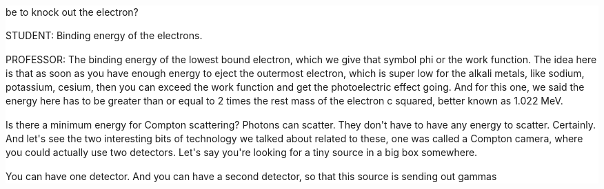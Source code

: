   <span m="266120">be</span> <span m="266270">to</span> <span m="266360">knock</span>
  <span m="266600">out</span> <span m="266750">the</span> <span m="266840">electron?</span></p><p><span
  m="267748">STUDENT:</span> <span m="267977">Binding</span> <span m="268206">energy</span>
  <span m="268664">of the</span> <span m="269122">electrons.</span></p><p><span m="270040">PROFESSOR:</span>
  <span m="270120">The</span> <span m="270200">binding</span> <span m="270530">energy</span>
  <span m="270890">of</span> <span m="272120">the</span> <span m="272240">lowest</span>
  <span m="272750">bound</span> <span m="273080">electron,</span> <span m="274320">which</span>
  <span m="274370">we</span> <span m="274490">give</span> <span m="274640">that</span>
  <span m="274820">symbol</span> <span m="275530">phi</span> <span m="275830">or</span>
  <span m="275900">the</span> <span m="276020">work</span> <span m="276320">function.</span>
  <span m="281440">The</span> <span m="281560">idea</span> <span m="281830">here</span>
  <span m="282070">is</span> <span m="282160">that</span> <span m="282310">as</span>
  <span m="282400">soon</span> <span m="282670">as</span> <span m="282790">you</span>
  <span m="282880">have</span> <span m="283030">enough</span> <span m="283240">energy</span>
  <span m="283510">to</span> <span m="283580">eject</span> <span m="283840">the</span>
  <span m="283960">outermost</span> <span m="284470">electron,</span> <span m="285050">which</span>
  <span m="285130">is</span> <span m="285190">super</span> <span m="285580">low</span>
  <span m="286300">for</span> <span m="286570">the</span> <span m="286930">alkali</span>
  <span m="287470">metals,</span> <span m="287980">like</span> <span m="288220">sodium,</span>
  <span m="288640">potassium,</span> <span m="289330">cesium,</span> <span m="291430">then</span>
  <span m="291700">you</span> <span m="291910">can</span> <span m="292180">exceed</span>
  <span m="292480">the</span> <span m="292570">work</span> <span m="292780">function</span>
  <span m="293090">and</span> <span m="293170">get</span> <span m="293290">the</span>
  <span m="293380">photoelectric</span> <span m="293950">effect</span> <span m="294190">going.</span>
  <span m="295370">And</span> <span m="295640">for</span> <span m="295730">this</span>
  <span m="295940">one,</span> <span m="296120">we</span> <span m="296240">said</span>
  <span m="296450">the</span> <span m="296570">energy</span> <span m="296900">here</span>
  <span m="297200">has</span> <span m="297410">to</span> <span m="297500">be</span>
  <span m="297650">greater</span> <span m="297980">than</span> <span m="298100">or</span>
  <span m="298190">equal</span> <span m="298490">to</span> <span m="298640">2</span>
  <span m="298940">times</span> <span m="300350">the</span> <span m="300440">rest</span>
  <span m="300740">mass</span> <span m="301010">of</span> <span m="301070">the</span>
  <span m="301130">electron</span> <span m="301610">c</span> <span m="301780">squared,</span>
  <span m="303200">better</span> <span m="303440">known</span> <span m="303650">as</span>
  <span m="303740">1.022</span> <span m="304310">MeV.</span></p><p><span m="306126">Is</span>
  <span m="306600">there</span> <span m="306800">a</span> <span m="306830">minimum</span>
  <span m="307130">energy</span> <span m="307460">for</span> <span m="307580">Compton</span>
  <span m="307910">scattering?</span> <span m="311130">Photons</span> <span m="311550">can</span>
  <span m="311670">scatter.</span> <span m="312180">They</span> <span m="312300">don't</span>
  <span m="312450">have</span> <span m="312630">to</span> <span m="312720">have</span>
  <span m="312870">any</span> <span m="313050">energy</span> <span m="313350">to</span>
  <span m="313550">scatter.</span> <span m="314580">Certainly.</span> <span m="316700">And</span>
  <span m="316890">let's</span> <span m="317070">see</span> <span m="317250">the</span>
  <span m="317370">two</span> <span m="318060">interesting</span> <span m="318510">bits</span>
  <span m="318750">of</span> <span m="318810">technology</span> <span m="319410">we</span>
  <span m="319530">talked</span> <span m="319830">about</span> <span m="320040">related</span>
  <span m="320400">to</span> <span m="320490">these,</span> <span m="320790">one</span>
  <span m="321030">was</span> <span m="321150">called</span> <span m="321330">a</span>
  <span m="321390">Compton</span> <span m="321810">camera,</span> <span m="322670">where</span>
  <span m="322820">you</span> <span m="322890">could</span> <span m="323010">actually</span>
  <span m="323370">use</span> <span m="323730">two</span> <span m="324030">detectors.</span>
  <span m="324680">Let's</span> <span m="324870">say</span> <span m="325170">you're</span>
  <span m="326970">looking</span> <span m="327300">for</span> <span m="327510">a</span>
  <span m="327600">tiny</span> <span m="327990">source</span> <span m="328380">in</span>
  <span m="328470">a</span> <span m="328530">big</span> <span m="328770">box</span>
  <span m="329130">somewhere.</span></p><p><span m="330910">You</span> <span m="331030">can</span>
  <span m="331180">have</span> <span m="331390">one</span> <span m="331660">detector.</span>
  <span m="333410">And</span> <span m="333510">you</span> <span m="333610">can</span>
  <span m="333710">have</span> <span m="333810">a</span> <span m="333910">second</span>
  <span m="334100">detector,</span> <span m="335290">so</span> <span m="335450">that</span>
  <span m="335570">this</span> <span m="335720">source</span> <span m="336050">is</span>
  <span m="336110">sending</span> <span m="336470">out</span> <span m="336560">gammas</span>